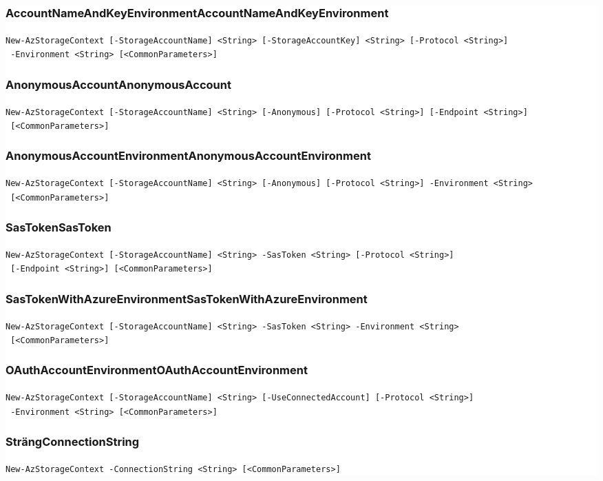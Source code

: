 ### <span data-ttu-id="bb9d0-107">AccountNameAndKeyEnvironment</span><span class="sxs-lookup"><span data-stu-id="bb9d0-107">AccountNameAndKeyEnvironment</span></span>
```
New-AzStorageContext [-StorageAccountName] <String> [-StorageAccountKey] <String> [-Protocol <String>]
 -Environment <String> [<CommonParameters>]
```

### <span data-ttu-id="bb9d0-108">AnonymousAccount</span><span class="sxs-lookup"><span data-stu-id="bb9d0-108">AnonymousAccount</span></span>
```
New-AzStorageContext [-StorageAccountName] <String> [-Anonymous] [-Protocol <String>] [-Endpoint <String>]
 [<CommonParameters>]
```

### <span data-ttu-id="bb9d0-109">AnonymousAccountEnvironment</span><span class="sxs-lookup"><span data-stu-id="bb9d0-109">AnonymousAccountEnvironment</span></span>
```
New-AzStorageContext [-StorageAccountName] <String> [-Anonymous] [-Protocol <String>] -Environment <String>
 [<CommonParameters>]
```

### <span data-ttu-id="bb9d0-110">SasToken</span><span class="sxs-lookup"><span data-stu-id="bb9d0-110">SasToken</span></span>
```
New-AzStorageContext [-StorageAccountName] <String> -SasToken <String> [-Protocol <String>]
 [-Endpoint <String>] [<CommonParameters>]
```

### <span data-ttu-id="bb9d0-111">SasTokenWithAzureEnvironment</span><span class="sxs-lookup"><span data-stu-id="bb9d0-111">SasTokenWithAzureEnvironment</span></span>
```
New-AzStorageContext [-StorageAccountName] <String> -SasToken <String> -Environment <String>
 [<CommonParameters>]
```

### <span data-ttu-id="bb9d0-112">OAuthAccountEnvironment</span><span class="sxs-lookup"><span data-stu-id="bb9d0-112">OAuthAccountEnvironment</span></span>
```
New-AzStorageContext [-StorageAccountName] <String> [-UseConnectedAccount] [-Protocol <String>]
 -Environment <String> [<CommonParameters>]
```

### <span data-ttu-id="bb9d0-113">Sträng</span><span class="sxs-lookup"><span data-stu-id="bb9d0-113">ConnectionString</span></span>
```
New-AzStorageContext -ConnectionString <String> [<CommonParameters>]
```
